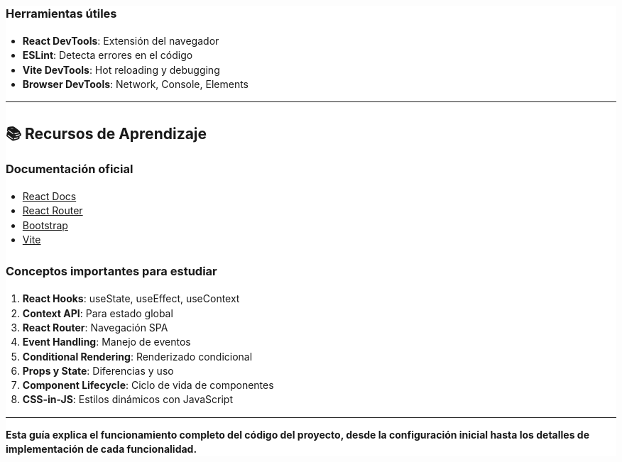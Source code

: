 ### **Herramientas útiles**

- **React DevTools**: Extensión del navegador
- **ESLint**: Detecta errores en el código
- **Vite DevTools**: Hot reloading y debugging
- **Browser DevTools**: Network, Console, Elements

---

## 📚 Recursos de Aprendizaje

### **Documentación oficial**
- [React Docs](https://react.dev/)
- [React Router](https://reactrouter.com/)
- [Bootstrap](https://getbootstrap.com/)
- [Vite](https://vitejs.dev/)

### **Conceptos importantes para estudiar**
1. **React Hooks**: useState, useEffect, useContext
2. **Context API**: Para estado global
3. **React Router**: Navegación SPA
4. **Event Handling**: Manejo de eventos
5. **Conditional Rendering**: Renderizado condicional
6. **Props y State**: Diferencias y uso
7. **Component Lifecycle**: Ciclo de vida de componentes
8. **CSS-in-JS**: Estilos dinámicos con JavaScript

---

**Esta guía explica el funcionamiento completo del código del proyecto, desde la configuración inicial hasta los detalles de implementación de cada funcionalidad.**
